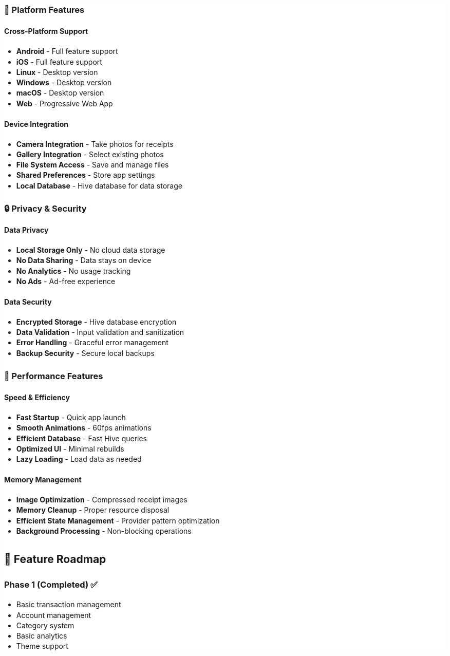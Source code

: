 ### 📱 Platform Features

#### Cross-Platform Support
- **Android** - Full feature support
- **iOS** - Full feature support
- **Linux** - Desktop version
- **Windows** - Desktop version
- **macOS** - Desktop version
- **Web** - Progressive Web App

#### Device Integration
- **Camera Integration** - Take photos for receipts
- **Gallery Integration** - Select existing photos
- **File System Access** - Save and manage files
- **Shared Preferences** - Store app settings
- **Local Database** - Hive database for data storage

### 🔒 Privacy & Security

#### Data Privacy
- **Local Storage Only** - No cloud data storage
- **No Data Sharing** - Data stays on device
- **No Analytics** - No usage tracking
- **No Ads** - Ad-free experience

#### Data Security
- **Encrypted Storage** - Hive database encryption
- **Data Validation** - Input validation and sanitization
- **Error Handling** - Graceful error management
- **Backup Security** - Secure local backups

### 🚀 Performance Features

#### Speed & Efficiency
- **Fast Startup** - Quick app launch
- **Smooth Animations** - 60fps animations
- **Efficient Database** - Fast Hive queries
- **Optimized UI** - Minimal rebuilds
- **Lazy Loading** - Load data as needed

#### Memory Management
- **Image Optimization** - Compressed receipt images
- **Memory Cleanup** - Proper resource disposal
- **Efficient State Management** - Provider pattern optimization
- **Background Processing** - Non-blocking operations

## 🔄 Feature Roadmap

### Phase 1 (Completed) ✅
- Basic transaction management
- Account management
- Category system
- Basic analytics
- Theme support
